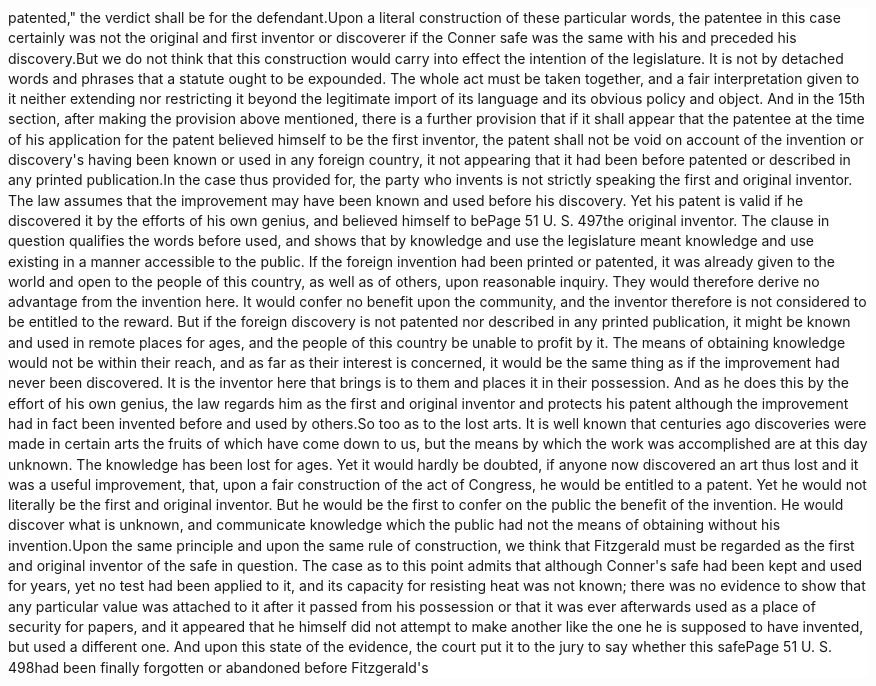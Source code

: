 patented," the verdict shall be for the defendant.Upon a literal construction of these particular words, the
patentee in this case certainly was not the original and first
inventor or discoverer if the Conner safe was the same with his and
preceded his discovery.But we do not think that this construction would carry into
effect the intention of the legislature. It is not by detached
words and phrases that a statute ought to be expounded. The whole
act must be taken together, and a fair interpretation given to it
neither extending nor restricting it beyond the legitimate import
of its language and its obvious policy and object. And in the 15th
section, after making the provision above mentioned, there is a
further provision that if it shall appear that the patentee at the
time of his application for the patent believed himself to be the
first inventor, the patent shall not be void on account of the
invention or discovery's having been known or used in any foreign
country, it not appearing that it had been before patented or
described in any printed publication.In the case thus provided for, the party who invents is not
strictly speaking the first and original inventor. The law assumes
that the improvement may have been known and used before his
discovery. Yet his patent is valid if he discovered it by the
efforts of his own genius, and believed himself to bePage 51 U. S. 497the original inventor. The clause in question qualifies the
words before used, and shows that by knowledge and use the
legislature meant knowledge and use existing in a manner accessible
to the public. If the foreign invention had been printed or
patented, it was already given to the world and open to the people
of this country, as well as of others, upon reasonable inquiry.
They would therefore derive no advantage from the invention here.
It would confer no benefit upon the community, and the inventor
therefore is not considered to be entitled to the reward. But if
the foreign discovery is not patented nor described in any printed
publication, it might be known and used in remote places for ages,
and the people of this country be unable to profit by it. The means
of obtaining knowledge would not be within their reach, and as far
as their interest is concerned, it would be the same thing as if
the improvement had never been discovered. It is the inventor here
that brings is to them and places it in their possession. And as he
does this by the effort of his own genius, the law regards him as
the first and original inventor and protects his patent although
the improvement had in fact been invented before and used by
others.So too as to the lost arts. It is well known that centuries ago
discoveries were made in certain arts the fruits of which have come
down to us, but the means by which the work was accomplished are at
this day unknown. The knowledge has been lost for ages. Yet it
would hardly be doubted, if anyone now discovered an art thus lost
and it was a useful improvement, that, upon a fair construction of
the act of Congress, he would be entitled to a patent. Yet he would
not literally be the first and original inventor. But he would be
the first to confer on the public the benefit of the invention. He
would discover what is unknown, and communicate knowledge which the
public had not the means of obtaining without his invention.Upon the same principle and upon the same rule of construction,
we think that Fitzgerald must be regarded as the first and original
inventor of the safe in question. The case as to this point admits
that although Conner's safe had been kept and used for years, yet
no test had been applied to it, and its capacity for resisting heat
was not known; there was no evidence to show that any particular
value was attached to it after it passed from his possession or
that it was ever afterwards used as a place of security for papers,
and it appeared that he himself did not attempt to make another
like the one he is supposed to have invented, but used a different
one. And upon this state of the evidence, the court put it to the
jury to say whether this safePage 51 U. S. 498had been finally forgotten or abandoned before Fitzgerald's